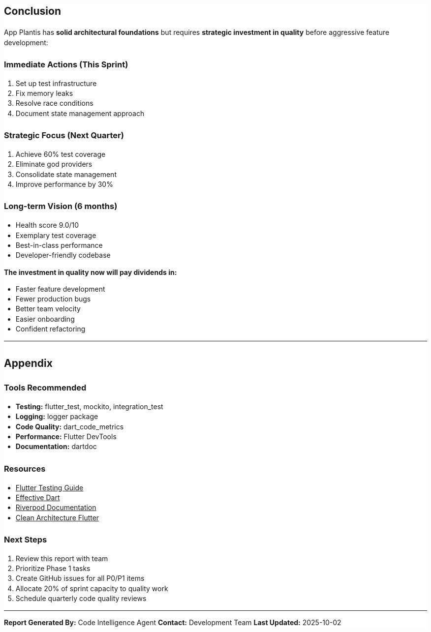 ## Conclusion

App Plantis has **solid architectural foundations** but requires **strategic investment in quality** before aggressive feature development:

### Immediate Actions (This Sprint)
1. Set up test infrastructure
2. Fix memory leaks
3. Resolve race conditions
4. Document state management approach

### Strategic Focus (Next Quarter)
1. Achieve 60% test coverage
2. Eliminate god providers
3. Consolidate state management
4. Improve performance by 30%

### Long-term Vision (6 months)
- Health score 9.0/10
- Exemplary test coverage
- Best-in-class performance
- Developer-friendly codebase

**The investment in quality now will pay dividends in:**
- Faster feature development
- Fewer production bugs
- Better team velocity
- Easier onboarding
- Confident refactoring

---

## Appendix

### Tools Recommended
- **Testing:** flutter_test, mockito, integration_test
- **Logging:** logger package
- **Code Quality:** dart_code_metrics
- **Performance:** Flutter DevTools
- **Documentation:** dartdoc

### Resources
- [Flutter Testing Guide](https://docs.flutter.dev/testing)
- [Effective Dart](https://dart.dev/guides/language/effective-dart)
- [Riverpod Documentation](https://riverpod.dev/)
- [Clean Architecture Flutter](https://github.com/ResoCoder/flutter-tdd-clean-architecture-course)

### Next Steps
1. Review this report with team
2. Prioritize Phase 1 tasks
3. Create GitHub issues for all P0/P1 items
4. Allocate 20% of sprint capacity to quality work
5. Schedule quarterly code quality reviews

---

**Report Generated By:** Code Intelligence Agent
**Contact:** Development Team
**Last Updated:** 2025-10-02
